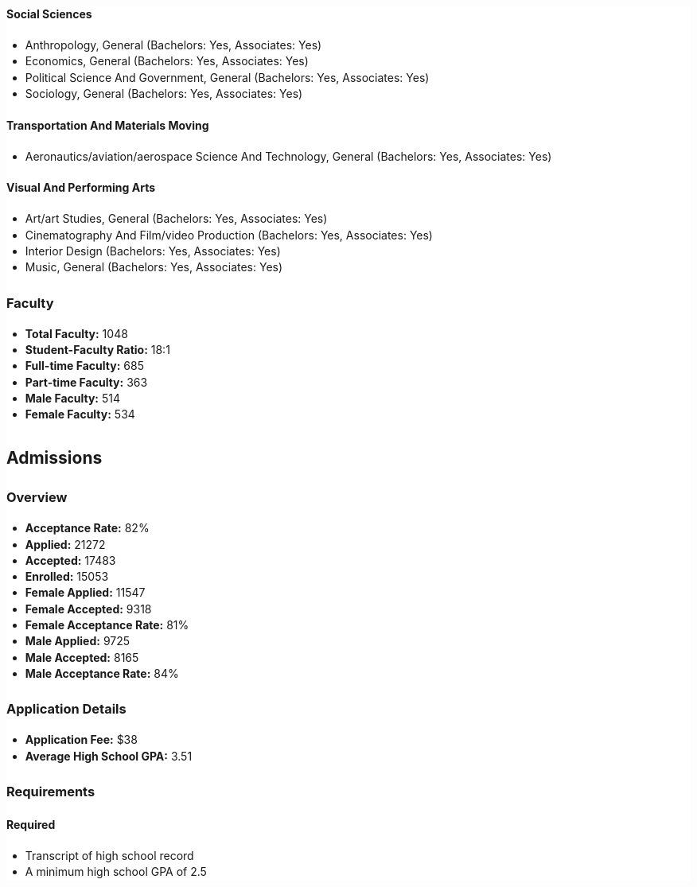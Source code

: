 #### Social Sciences

- Anthropology, General (Bachelors: Yes, Associates: Yes)
- Economics, General (Bachelors: Yes, Associates: Yes)
- Political Science And Government, General (Bachelors: Yes, Associates: Yes)
- Sociology, General (Bachelors: Yes, Associates: Yes)

#### Transportation And Materials Moving

- Aeronautics/aviation/aerospace Science And Technology, General (Bachelors: Yes, Associates: Yes)

#### Visual And Performing Arts

- Art/art Studies, General (Bachelors: Yes, Associates: Yes)
- Cinematography And Film/video Production (Bachelors: Yes, Associates: Yes)
- Interior Design (Bachelors: Yes, Associates: Yes)
- Music, General (Bachelors: Yes, Associates: Yes)

### Faculty

- **Total Faculty:** 1048
- **Student-Faculty Ratio:** 18:1
- **Full-time Faculty:** 685
- **Part-time Faculty:** 363
- **Male Faculty:** 514
- **Female Faculty:** 534

## Admissions

### Overview

- **Acceptance Rate:** 82%
- **Applied:** 21272
- **Accepted:** 17483
- **Enrolled:** 15053
- **Female Applied:** 11547
- **Female Accepted:** 9318
- **Female Acceptance Rate:** 81%
- **Male Applied:** 9725
- **Male Accepted:** 8165
- **Male Acceptance Rate:** 84%

### Application Details

- **Application Fee:** $38
- **Average High School GPA:** 3.51

### Requirements

#### Required

- Transcript of high school record
- A minimum high school GPA of 2.5
